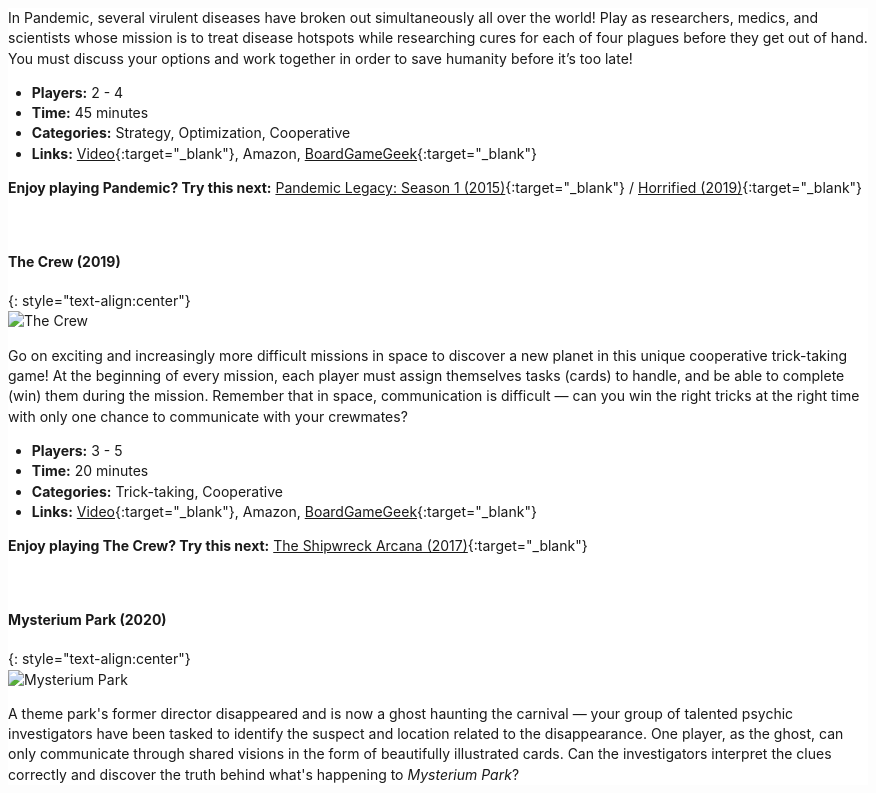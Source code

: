 In Pandemic, several virulent diseases have broken out simultaneously all over the world! Play as researchers, medics,
and scientists whose mission is to treat disease hotspots while researching cures for each of four plagues before
they get out of hand. You must discuss your options and work together in order to save humanity before it’s too late!

- **Players:** 2 - 4
- **Time:** 45 minutes
- **Categories:** Strategy, Optimization, Cooperative
- **Links:** [Video](https://www.youtube.com/watch?v=ojkScPkdgsk){:target="_blank"}, 
Amazon, 
[BoardGameGeek](https://boardgamegeek.com/boardgame/30549/pandemic){:target="_blank"}

**Enjoy playing Pandemic? Try this next:**  [Pandemic Legacy: Season 1 (2015)](https://boardgamegeek.com/boardgame/161936/pandemic-legacy-season-1){:target="_blank"} / 
[Horrified (2019)](https://boardgamegeek.com/boardgame/282524/horrified){:target="_blank"}

&nbsp;  &nbsp;  


#### The Crew (2019)

{: style="text-align:center"}  
![The Crew](/blog/assets/images/the-crew.jpg)
  
Go on exciting and increasingly more difficult missions in space to discover a new planet in this unique cooperative
trick-taking game! At the beginning of every mission, each player must assign themselves tasks (cards) to handle,
and be able to complete (win) them during the mission. Remember that in space, communication is difficult — can you
win the right tricks at the right time with only one chance to communicate with your crewmates?

- **Players:** 3 - 5
- **Time:** 20 minutes
- **Categories:** Trick-taking, Cooperative 
- **Links:** [Video](https://www.youtube.com/watch?v=eyfxwIrL7Qc){:target="_blank"}, 
Amazon, 
[BoardGameGeek](https://boardgamegeek.com/boardgame/284083/crew-quest-planet-nine){:target="_blank"}

**Enjoy playing The Crew? Try this next:** [The Shipwreck Arcana (2017)](https://boardgamegeek.com/boardgame/220517/shipwreck-arcana){:target="_blank"}

&nbsp;  &nbsp;  


#### Mysterium Park (2020)

{: style="text-align:center"}  
![Mysterium Park](/blog/assets/images/mysterium-park.png)
  
A theme park's former director disappeared and is now a ghost haunting the carnival — your group of talented psychic
investigators have been tasked to identify the suspect and location related to the disappearance. One player, as the
ghost, can only communicate through shared visions in the form of beautifully illustrated cards. Can the
investigators interpret the clues correctly and discover the truth behind what's happening to *Mysterium Park*?
